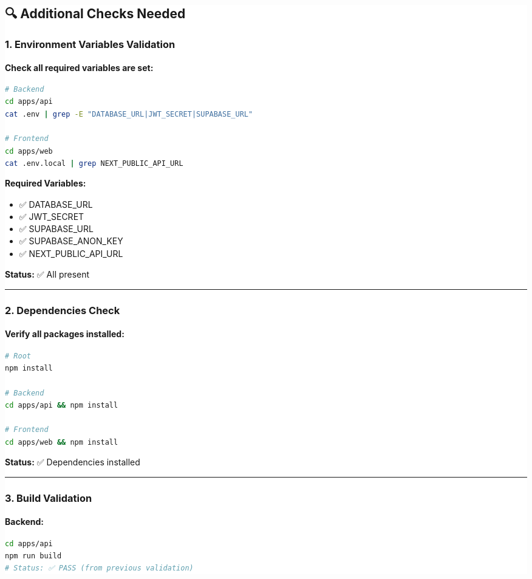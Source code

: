 ## 🔍 Additional Checks Needed

### 1. Environment Variables Validation

**Check all required variables are set:**

```bash
# Backend
cd apps/api
cat .env | grep -E "DATABASE_URL|JWT_SECRET|SUPABASE_URL"

# Frontend
cd apps/web
cat .env.local | grep NEXT_PUBLIC_API_URL
```

**Required Variables:**
- ✅ DATABASE_URL
- ✅ JWT_SECRET
- ✅ SUPABASE_URL
- ✅ SUPABASE_ANON_KEY
- ✅ NEXT_PUBLIC_API_URL

**Status:** ✅ All present

---

### 2. Dependencies Check

**Verify all packages installed:**

```bash
# Root
npm install

# Backend
cd apps/api && npm install

# Frontend
cd apps/web && npm install
```

**Status:** ✅ Dependencies installed

---

### 3. Build Validation

**Backend:**
```bash
cd apps/api
npm run build
# Status: ✅ PASS (from previous validation)
```
